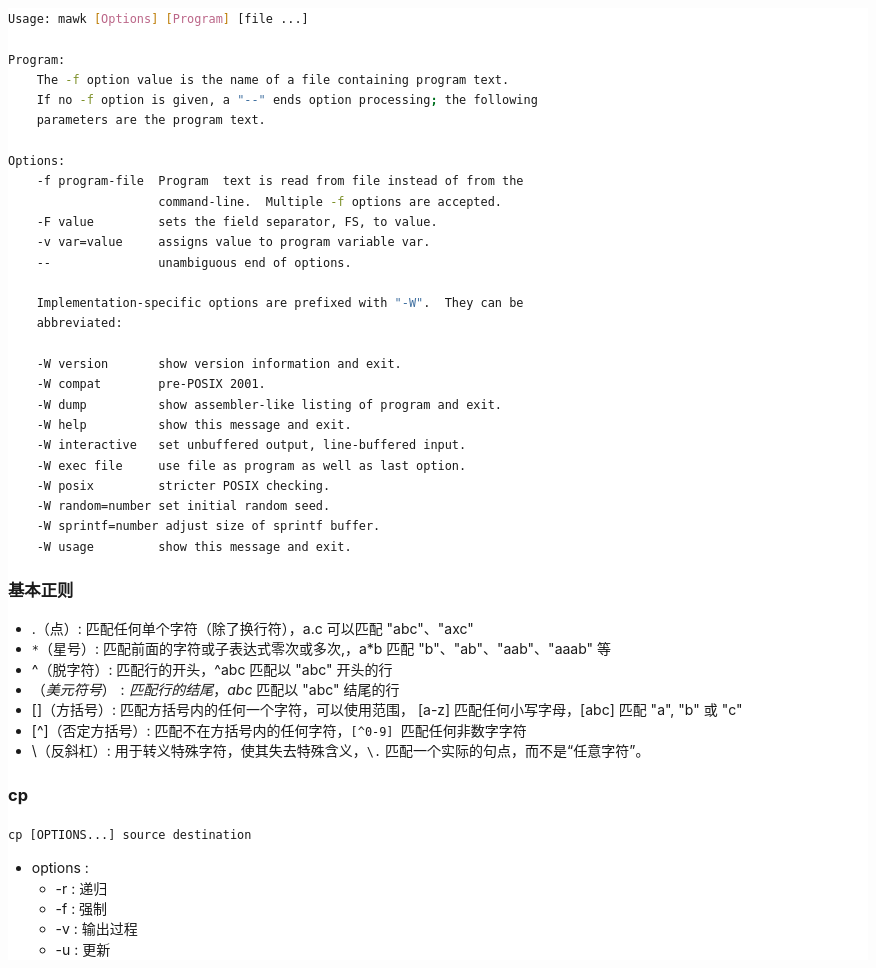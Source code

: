 ```bash
Usage: mawk [Options] [Program] [file ...]

Program:
    The -f option value is the name of a file containing program text.
    If no -f option is given, a "--" ends option processing; the following
    parameters are the program text.

Options:
    -f program-file  Program  text is read from file instead of from the
                     command-line.  Multiple -f options are accepted.
    -F value         sets the field separator, FS, to value.
    -v var=value     assigns value to program variable var.
    --               unambiguous end of options.

    Implementation-specific options are prefixed with "-W".  They can be
    abbreviated:

    -W version       show version information and exit.
    -W compat        pre-POSIX 2001.
    -W dump          show assembler-like listing of program and exit.
    -W help          show this message and exit.
    -W interactive   set unbuffered output, line-buffered input.
    -W exec file     use file as program as well as last option.
    -W posix         stricter POSIX checking.
    -W random=number set initial random seed.
    -W sprintf=number adjust size of sprintf buffer.
    -W usage         show this message and exit.
```



### 基本正则

- .（点）: 匹配任何单个字符（除了换行符），a.c 可以匹配 "abc"、"axc" 
- `*`（星号）: 匹配前面的字符或子表达式零次或多次,，a*b 匹配 "b"、"ab"、"aab"、"aaab" 等
- ^（脱字符）: 匹配行的开头，^abc 匹配以 "abc" 开头的行
- $（美元符号）: 匹配行的结尾，abc$ 匹配以 "abc" 结尾的行
- []（方括号）: 匹配方括号内的任何一个字符，可以使用范围， [a-z] 匹配任何小写字母，[abc] 匹配 "a", "b" 或 "c"
- [^]（否定方括号）: 匹配不在方括号内的任何字符，`[^0-9] `匹配任何非数字字符
- \（反斜杠）: 用于转义特殊字符，使其失去特殊含义，`\.` 匹配一个实际的句点，而不是“任意字符”。

### cp

```
cp [OPTIONS...] source destination
```

- options :
  - -r : 递归
  - -f : 强制
  - -v : 输出过程
  - -u : 更新
